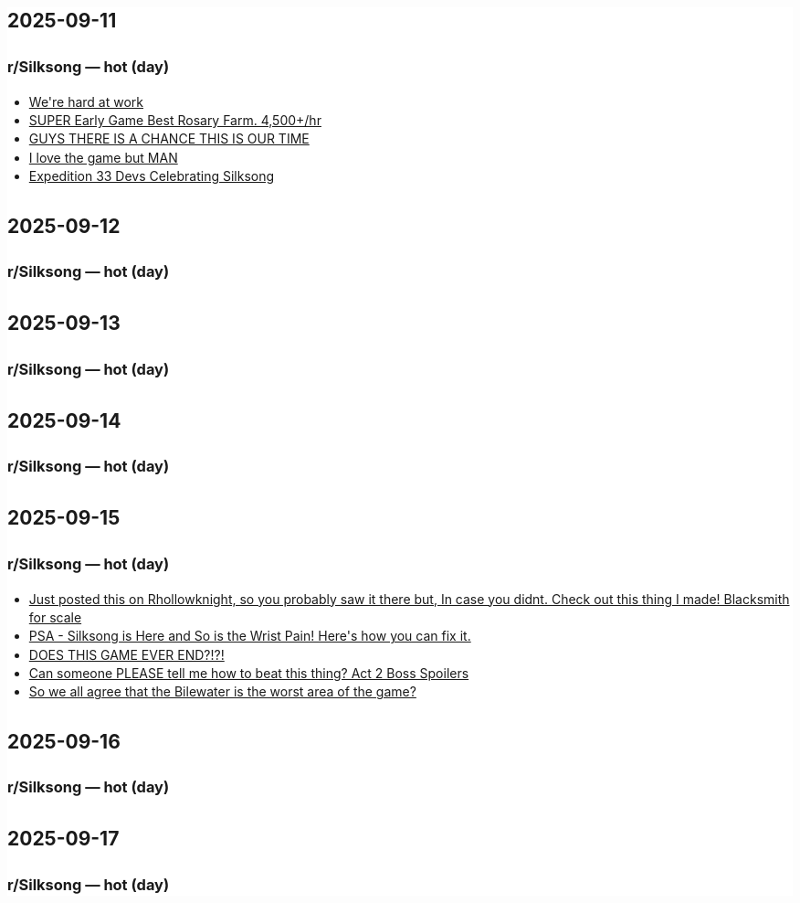 
## 2025-09-11
### r/Silksong — hot (day)
- [We're hard at work](https://www.reddit.com/r/Silksong/comments/1nbuk1a/were_hard_at_work/)
- [SUPER Early Game Best Rosary Farm. 4,500+/hr](https://www.reddit.com/r/Silksong/comments/1nbt8ww/super_early_game_best_rosary_farm_4500hr/)
- [GUYS THERE IS A CHANCE THIS IS OUR TIME](https://www.reddit.com/r/Silksong/comments/1nddxl9/guys_there_is_a_chance_this_is_our_time/)
- [I love the game but MAN](https://www.reddit.com/r/Silksong/comments/1ndol1v/i_love_the_game_but_man/)
- [Expedition 33 Devs Celebrating Silksong](https://www.reddit.com/r/Silksong/comments/1ndhpxh/expedition_33_devs_celebrating_silksong/)

## 2025-09-12
### r/Silksong — hot (day)

## 2025-09-13
### r/Silksong — hot (day)

## 2025-09-14
### r/Silksong — hot (day)

## 2025-09-15
### r/Silksong — hot (day)
- [Just posted this on Rhollowknight, so you probably saw it there but, In case you didnt. Check out this thing I made! Blacksmith for scale](https://www.reddit.com/r/Silksong/comments/1nf83p7/just_posted_this_on_rhollowknight_so_you_probably/)
- [PSA - Silksong is Here and So is the Wrist Pain! Here's how you can fix it.](https://www.reddit.com/r/Silksong/comments/1ne1ni0/psa_silksong_is_here_and_so_is_the_wrist_pain/)
- [DOES THIS GAME EVER END?!?!](https://www.reddit.com/r/Silksong/comments/1nh1tew/does_this_game_ever_end/)
- [Can someone PLEASE tell me how to beat this thing? Act 2 Boss Spoilers](https://www.reddit.com/r/Silksong/comments/1ngxe6r/can_someone_please_tell_me_how_to_beat_this_thing/)
- [So we all agree that the Bilewater is the worst area of the game?](https://www.reddit.com/r/Silksong/comments/1nh2b5u/so_we_all_agree_that_the_bilewater_is_the_worst/)

## 2025-09-16
### r/Silksong — hot (day)

## 2025-09-17
### r/Silksong — hot (day)
